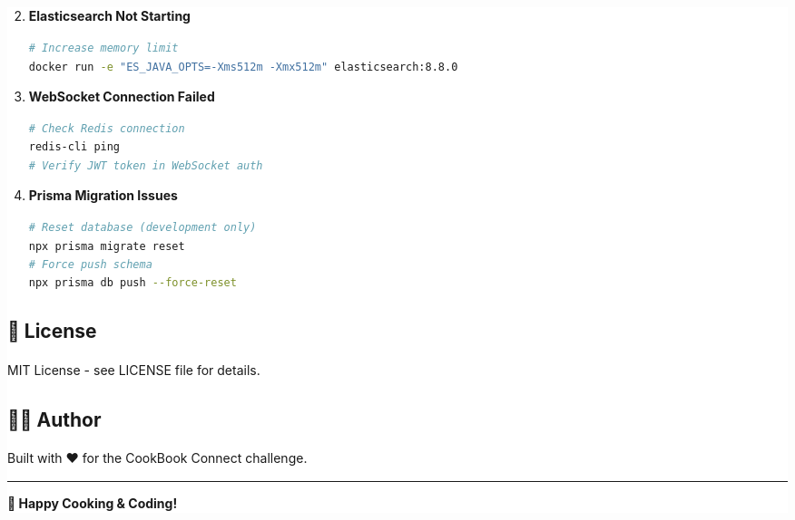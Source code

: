 2. **Elasticsearch Not Starting**
   ```bash
   # Increase memory limit
   docker run -e "ES_JAVA_OPTS=-Xms512m -Xmx512m" elasticsearch:8.8.0
   ```

3. **WebSocket Connection Failed**
   ```bash
   # Check Redis connection
   redis-cli ping
   # Verify JWT token in WebSocket auth
   ```

4. **Prisma Migration Issues**
   ```bash
   # Reset database (development only)
   npx prisma migrate reset
   # Force push schema
   npx prisma db push --force-reset
   ```

## 📄 License

MIT License - see LICENSE file for details.

## 👨‍💻 Author

Built with ❤️ for the CookBook Connect challenge.

---

**🎉 Happy Cooking & Coding!**